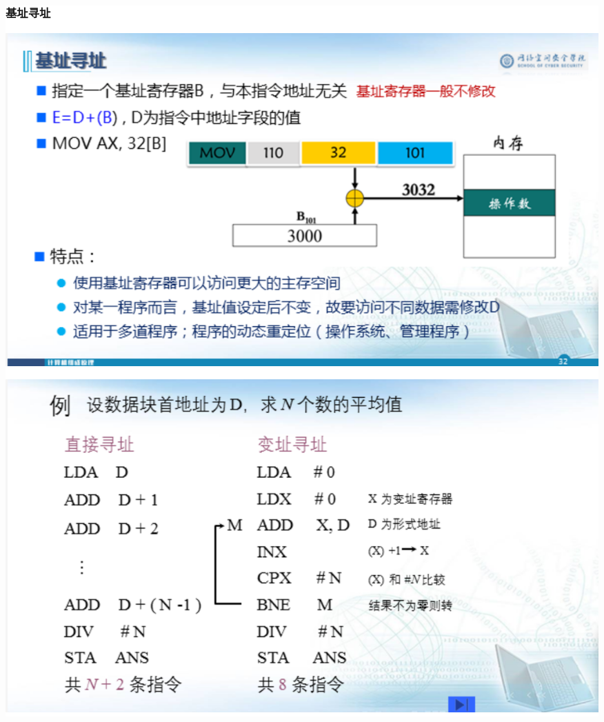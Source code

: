 ### 基址寻址

![image-20211101113230088](.assets/image-20211101113230088.png)

![image-20211101114228072](.assets/image-20211101114228072.png)
